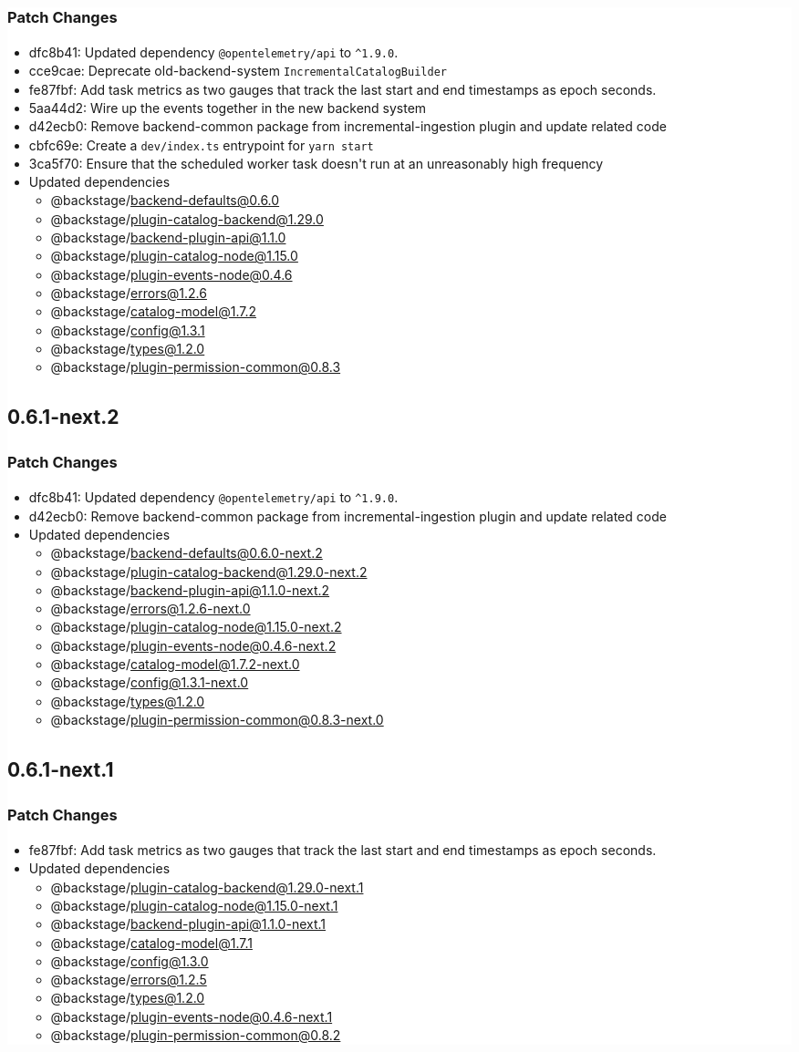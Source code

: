 ### Patch Changes

- dfc8b41: Updated dependency `@opentelemetry/api` to `^1.9.0`.
- cce9cae: Deprecate old-backend-system `IncrementalCatalogBuilder`
- fe87fbf: Add task metrics as two gauges that track the last start and end timestamps as epoch seconds.
- 5aa44d2: Wire up the events together in the new backend system
- d42ecb0: Remove backend-common package from incremental-ingestion plugin and update related code
- cbfc69e: Create a `dev/index.ts` entrypoint for `yarn start`
- 3ca5f70: Ensure that the scheduled worker task doesn't run at an unreasonably high frequency
- Updated dependencies
  - @backstage/backend-defaults@0.6.0
  - @backstage/plugin-catalog-backend@1.29.0
  - @backstage/backend-plugin-api@1.1.0
  - @backstage/plugin-catalog-node@1.15.0
  - @backstage/plugin-events-node@0.4.6
  - @backstage/errors@1.2.6
  - @backstage/catalog-model@1.7.2
  - @backstage/config@1.3.1
  - @backstage/types@1.2.0
  - @backstage/plugin-permission-common@0.8.3

## 0.6.1-next.2

### Patch Changes

- dfc8b41: Updated dependency `@opentelemetry/api` to `^1.9.0`.
- d42ecb0: Remove backend-common package from incremental-ingestion plugin and update related code
- Updated dependencies
  - @backstage/backend-defaults@0.6.0-next.2
  - @backstage/plugin-catalog-backend@1.29.0-next.2
  - @backstage/backend-plugin-api@1.1.0-next.2
  - @backstage/errors@1.2.6-next.0
  - @backstage/plugin-catalog-node@1.15.0-next.2
  - @backstage/plugin-events-node@0.4.6-next.2
  - @backstage/catalog-model@1.7.2-next.0
  - @backstage/config@1.3.1-next.0
  - @backstage/types@1.2.0
  - @backstage/plugin-permission-common@0.8.3-next.0

## 0.6.1-next.1

### Patch Changes

- fe87fbf: Add task metrics as two gauges that track the last start and end timestamps as epoch seconds.
- Updated dependencies
  - @backstage/plugin-catalog-backend@1.29.0-next.1
  - @backstage/plugin-catalog-node@1.15.0-next.1
  - @backstage/backend-plugin-api@1.1.0-next.1
  - @backstage/catalog-model@1.7.1
  - @backstage/config@1.3.0
  - @backstage/errors@1.2.5
  - @backstage/types@1.2.0
  - @backstage/plugin-events-node@0.4.6-next.1
  - @backstage/plugin-permission-common@0.8.2
